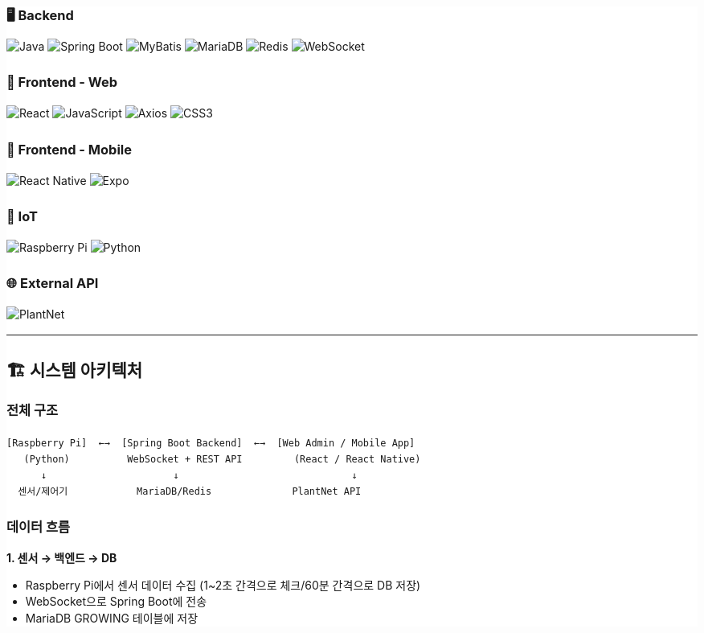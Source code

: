 ### 🖥️ Backend
![Java](https://img.shields.io/badge/Java_17-007396?style=for-the-badge&logo=java&logoColor=white)
![Spring Boot](https://img.shields.io/badge/Spring_Boot_3.4-6DB33F?style=for-the-badge&logo=spring-boot&logoColor=white)
![MyBatis](https://img.shields.io/badge/MyBatis-000000?style=for-the-badge&logo=mybatis&logoColor=white)
![MariaDB](https://img.shields.io/badge/MariaDB-003545?style=for-the-badge&logo=mariadb&logoColor=white)
![Redis](https://img.shields.io/badge/Redis-DC382D?style=for-the-badge&logo=redis&logoColor=white)
![WebSocket](https://img.shields.io/badge/WebSocket-010101?style=for-the-badge&logo=socketdotio&logoColor=white)

### 🎨 Frontend - Web
![React](https://img.shields.io/badge/React-61DAFB?style=for-the-badge&logo=react&logoColor=black)
![JavaScript](https://img.shields.io/badge/JavaScript-F7DF1E?style=for-the-badge&logo=javascript&logoColor=black)
![Axios](https://img.shields.io/badge/Axios-5A29E4?style=for-the-badge&logo=axios&logoColor=white)
![CSS3](https://img.shields.io/badge/CSS3-1572B6?style=for-the-badge&logo=css3&logoColor=white)

### 📱 Frontend - Mobile
![React Native](https://img.shields.io/badge/React_Native-61DAFB?style=for-the-badge&logo=react&logoColor=black)
![Expo](https://img.shields.io/badge/Expo-000020?style=for-the-badge&logo=expo&logoColor=white)

### 🔌 IoT
![Raspberry Pi](https://img.shields.io/badge/Raspberry_Pi-A22846?style=for-the-badge&logo=raspberry-pi&logoColor=white)
![Python](https://img.shields.io/badge/Python-3776AB?style=for-the-badge&logo=python&logoColor=white)

### 🌐 External API
![PlantNet](https://img.shields.io/badge/PlantNet_API-4CAF50?style=for-the-badge&logo=leaflet&logoColor=white)

---

## 🏗️ 시스템 아키텍처

### 전체 구조
```
[Raspberry Pi]  ←→  [Spring Boot Backend]  ←→  [Web Admin / Mobile App]
   (Python)          WebSocket + REST API         (React / React Native)
      ↓                      ↓                              ↓
  센서/제어기            MariaDB/Redis              PlantNet API
```

### 데이터 흐름

**1. 센서 → 백엔드 → DB**
- Raspberry Pi에서 센서 데이터 수집 (1~2초 간격으로 체크/60분 간격으로 DB 저장)
- WebSocket으로 Spring Boot에 전송
- MariaDB GROWING 테이블에 저장
